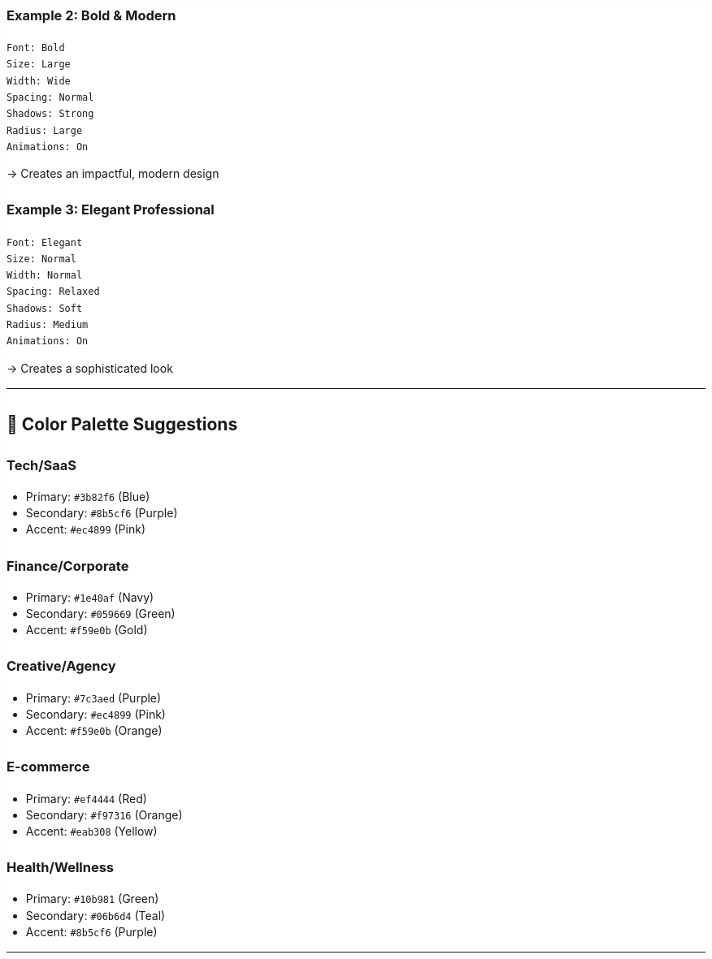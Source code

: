 ### **Example 2: Bold & Modern**
```
Font: Bold
Size: Large
Width: Wide
Spacing: Normal
Shadows: Strong
Radius: Large
Animations: On
```
→ Creates an impactful, modern design

### **Example 3: Elegant Professional**
```
Font: Elegant
Size: Normal
Width: Normal
Spacing: Relaxed
Shadows: Soft
Radius: Medium
Animations: On
```
→ Creates a sophisticated look

---

## 🎨 **Color Palette Suggestions**

### **Tech/SaaS**
- Primary: `#3b82f6` (Blue)
- Secondary: `#8b5cf6` (Purple)
- Accent: `#ec4899` (Pink)

### **Finance/Corporate**
- Primary: `#1e40af` (Navy)
- Secondary: `#059669` (Green)
- Accent: `#f59e0b` (Gold)

### **Creative/Agency**
- Primary: `#7c3aed` (Purple)
- Secondary: `#ec4899` (Pink)
- Accent: `#f59e0b` (Orange)

### **E-commerce**
- Primary: `#ef4444` (Red)
- Secondary: `#f97316` (Orange)
- Accent: `#eab308` (Yellow)

### **Health/Wellness**
- Primary: `#10b981` (Green)
- Secondary: `#06b6d4` (Teal)
- Accent: `#8b5cf6` (Purple)

---